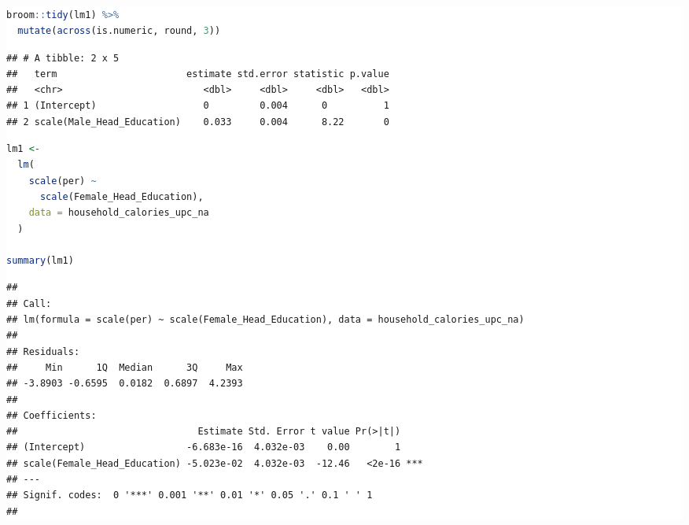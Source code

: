 ``` r
broom::tidy(lm1) %>% 
  mutate(across(is.numeric, round, 3))
```

    ## # A tibble: 2 x 5
    ##   term                       estimate std.error statistic p.value
    ##   <chr>                         <dbl>     <dbl>     <dbl>   <dbl>
    ## 1 (Intercept)                   0         0.004      0          1
    ## 2 scale(Male_Head_Education)    0.033     0.004      8.22       0

``` r
lm1 <-
  lm(
    scale(per) ~
      scale(Female_Head_Education),
    data = household_calories_upc_na
  )

summary(lm1)
```

    ## 
    ## Call:
    ## lm(formula = scale(per) ~ scale(Female_Head_Education), data = household_calories_upc_na)
    ## 
    ## Residuals:
    ##     Min      1Q  Median      3Q     Max 
    ## -3.8903 -0.6595  0.0182  0.6897  4.2393 
    ## 
    ## Coefficients:
    ##                                Estimate Std. Error t value Pr(>|t|)    
    ## (Intercept)                  -6.683e-16  4.032e-03    0.00        1    
    ## scale(Female_Head_Education) -5.023e-02  4.032e-03  -12.46   <2e-16 ***
    ## ---
    ## Signif. codes:  0 '***' 0.001 '**' 0.01 '*' 0.05 '.' 0.1 ' ' 1
    ## 